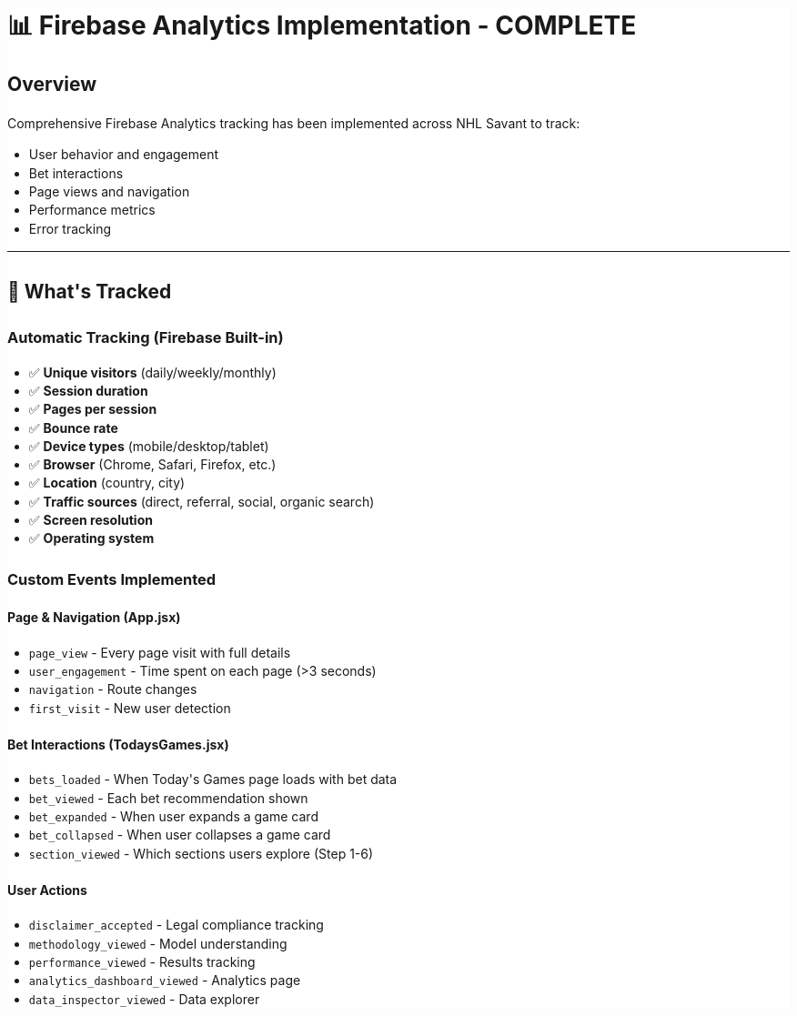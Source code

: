 # 📊 Firebase Analytics Implementation - COMPLETE

## Overview

Comprehensive Firebase Analytics tracking has been implemented across NHL Savant to track:
- User behavior and engagement
- Bet interactions
- Page views and navigation
- Performance metrics
- Error tracking

---

## 🎯 What's Tracked

### Automatic Tracking (Firebase Built-in)
- ✅ **Unique visitors** (daily/weekly/monthly)
- ✅ **Session duration**
- ✅ **Pages per session**
- ✅ **Bounce rate**
- ✅ **Device types** (mobile/desktop/tablet)
- ✅ **Browser** (Chrome, Safari, Firefox, etc.)
- ✅ **Location** (country, city)
- ✅ **Traffic sources** (direct, referral, social, organic search)
- ✅ **Screen resolution**
- ✅ **Operating system**

### Custom Events Implemented

#### Page & Navigation (App.jsx)
- `page_view` - Every page visit with full details
- `user_engagement` - Time spent on each page (>3 seconds)
- `navigation` - Route changes
- `first_visit` - New user detection

#### Bet Interactions (TodaysGames.jsx)
- `bets_loaded` - When Today's Games page loads with bet data
- `bet_viewed` - Each bet recommendation shown
- `bet_expanded` - When user expands a game card
- `bet_collapsed` - When user collapses a game card
- `section_viewed` - Which sections users explore (Step 1-6)

#### User Actions
- `disclaimer_accepted` - Legal compliance tracking
- `methodology_viewed` - Model understanding
- `performance_viewed` - Results tracking
- `analytics_dashboard_viewed` - Analytics page
- `data_inspector_viewed` - Data explorer
